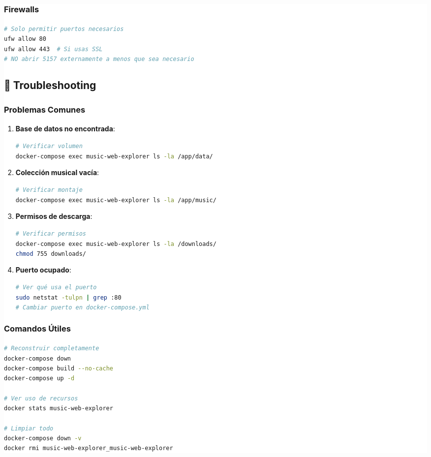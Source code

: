 ### Firewalls

```bash
# Solo permitir puertos necesarios
ufw allow 80
ufw allow 443  # Si usas SSL
# NO abrir 5157 externamente a menos que sea necesario
```

## 🚨 Troubleshooting

### Problemas Comunes

1. **Base de datos no encontrada**:
   ```bash
   # Verificar volumen
   docker-compose exec music-web-explorer ls -la /app/data/
   ```

2. **Colección musical vacía**:
   ```bash
   # Verificar montaje
   docker-compose exec music-web-explorer ls -la /app/music/
   ```

3. **Permisos de descarga**:
   ```bash
   # Verificar permisos
   docker-compose exec music-web-explorer ls -la /downloads/
   chmod 755 downloads/
   ```

4. **Puerto ocupado**:
   ```bash
   # Ver qué usa el puerto
   sudo netstat -tulpn | grep :80
   # Cambiar puerto en docker-compose.yml
   ```

### Comandos Útiles

```bash
# Reconstruir completamente
docker-compose down
docker-compose build --no-cache
docker-compose up -d

# Ver uso de recursos
docker stats music-web-explorer

# Limpiar todo
docker-compose down -v
docker rmi music-web-explorer_music-web-explorer
```
